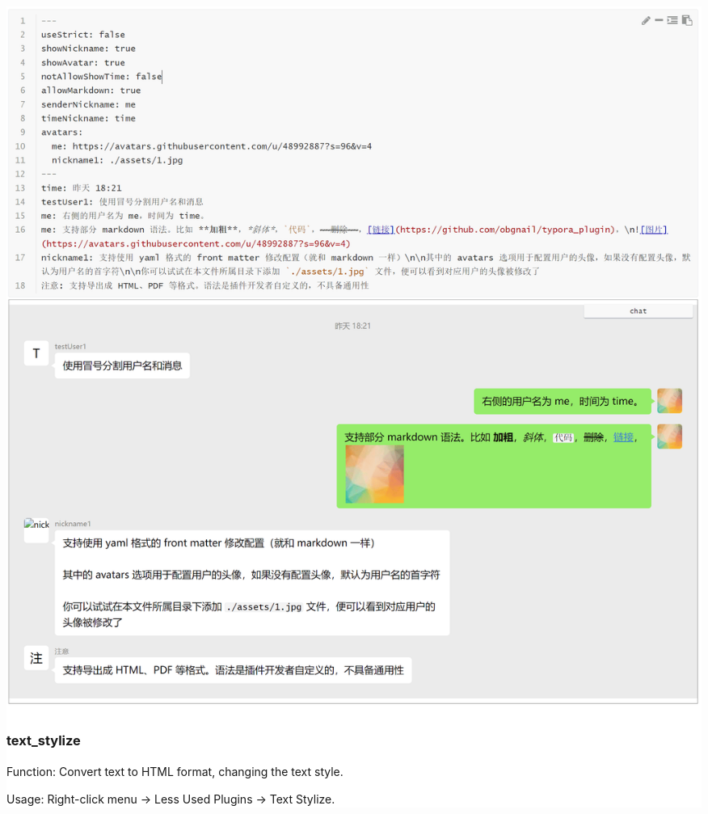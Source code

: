 ![chat](./assets/chat.png)

### text_stylize

Function: Convert text to HTML format, changing the text style.

Usage: Right-click menu -> Less Used Plugins -> Text Stylize.
